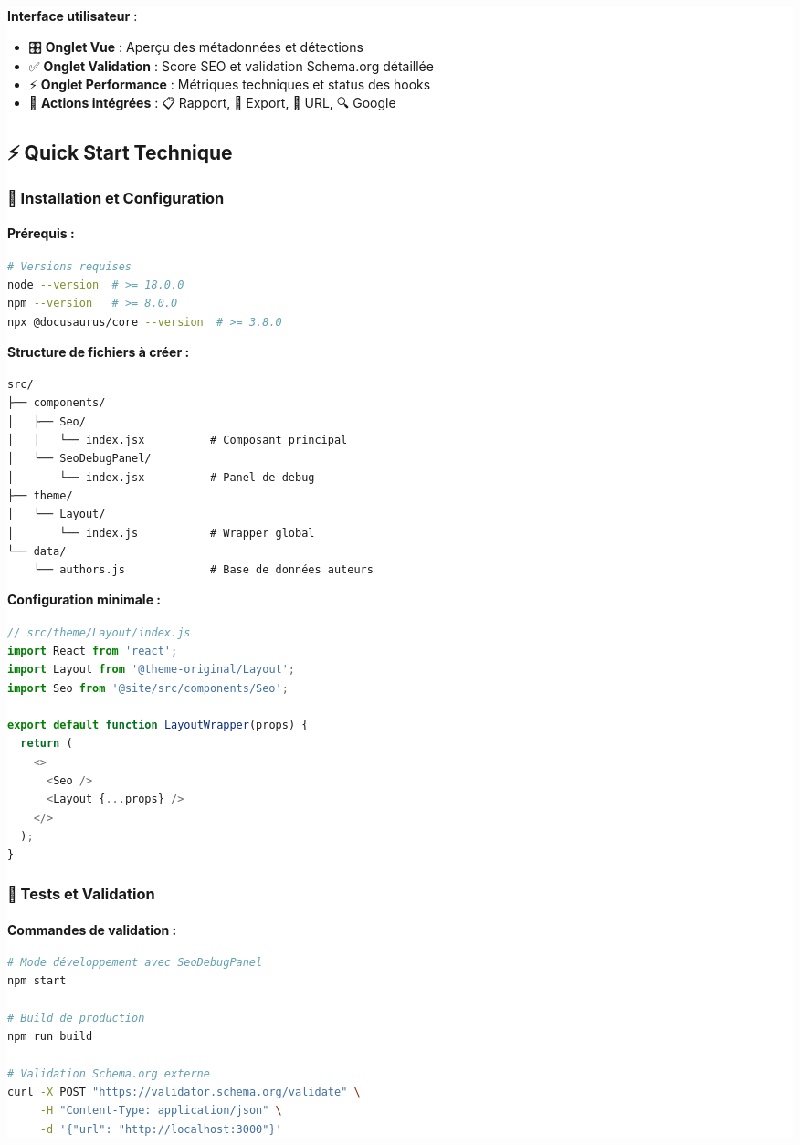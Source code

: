 **Interface utilisateur** :
- 🎛️ **Onglet Vue** : Aperçu des métadonnées et détections
- ✅ **Onglet Validation** : Score SEO et validation Schema.org détaillée
- ⚡ **Onglet Performance** : Métriques techniques et status des hooks
- 🔧 **Actions intégrées** : 📋 Rapport, 💾 Export, 📎 URL, 🔍 Google

## ⚡ Quick Start Technique

### 🔧 Installation et Configuration

**Prérequis :**
```bash
# Versions requises
node --version  # >= 18.0.0
npm --version   # >= 8.0.0
npx @docusaurus/core --version  # >= 3.8.0
```

**Structure de fichiers à créer :**
```
src/
├── components/
│   ├── Seo/
│   │   └── index.jsx          # Composant principal
│   └── SeoDebugPanel/
│       └── index.jsx          # Panel de debug
├── theme/
│   └── Layout/
│       └── index.js           # Wrapper global
└── data/
    └── authors.js             # Base de données auteurs
```

**Configuration minimale :**
```javascript
// src/theme/Layout/index.js
import React from 'react';
import Layout from '@theme-original/Layout';
import Seo from '@site/src/components/Seo';

export default function LayoutWrapper(props) {
  return (
    <>
      <Seo />
      <Layout {...props} />
    </>
  );
}
```

### 🎯 Tests et Validation

**Commandes de validation :**
```bash
# Mode développement avec SeoDebugPanel
npm start

# Build de production
npm run build

# Validation Schema.org externe
curl -X POST "https://validator.schema.org/validate" \
     -H "Content-Type: application/json" \
     -d '{"url": "http://localhost:3000"}'
```

